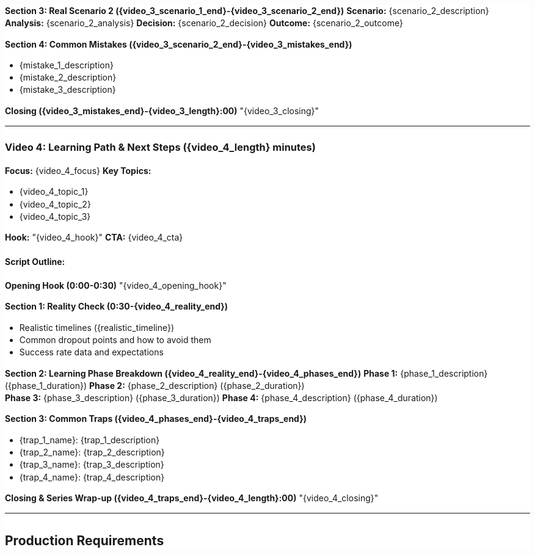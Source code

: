 **Section 3: Real Scenario 2 ({video_3_scenario_1_end}-{video_3_scenario_2_end})**
**Scenario:** {scenario_2_description}
**Analysis:** {scenario_2_analysis} 
**Decision:** {scenario_2_decision}
**Outcome:** {scenario_2_outcome}

**Section 4: Common Mistakes ({video_3_scenario_2_end}-{video_3_mistakes_end})**
- {mistake_1_description}
- {mistake_2_description}
- {mistake_3_description}

**Closing ({video_3_mistakes_end}-{video_3_length}:00)**
"{video_3_closing}"

---

### Video 4: Learning Path & Next Steps ({video_4_length} minutes)  
**Focus:** {video_4_focus}
**Key Topics:**
- {video_4_topic_1}
- {video_4_topic_2}
- {video_4_topic_3}

**Hook:** "{video_4_hook}"
**CTA:** {video_4_cta}

#### Script Outline:
**Opening Hook (0:00-0:30)**
"{video_4_opening_hook}"

**Section 1: Reality Check (0:30-{video_4_reality_end})**
- Realistic timelines ({realistic_timeline})
- Common dropout points and how to avoid them
- Success rate data and expectations

**Section 2: Learning Phase Breakdown ({video_4_reality_end}-{video_4_phases_end})**
**Phase 1:** {phase_1_description} ({phase_1_duration})
**Phase 2:** {phase_2_description} ({phase_2_duration})  
**Phase 3:** {phase_3_description} ({phase_3_duration})
**Phase 4:** {phase_4_description} ({phase_4_duration})

**Section 3: Common Traps ({video_4_phases_end}-{video_4_traps_end})**
- {trap_1_name}: {trap_1_description}
- {trap_2_name}: {trap_2_description}
- {trap_3_name}: {trap_3_description}
- {trap_4_name}: {trap_4_description}

**Closing & Series Wrap-up ({video_4_traps_end}-{video_4_length}:00)**
"{video_4_closing}"

---

## Production Requirements
